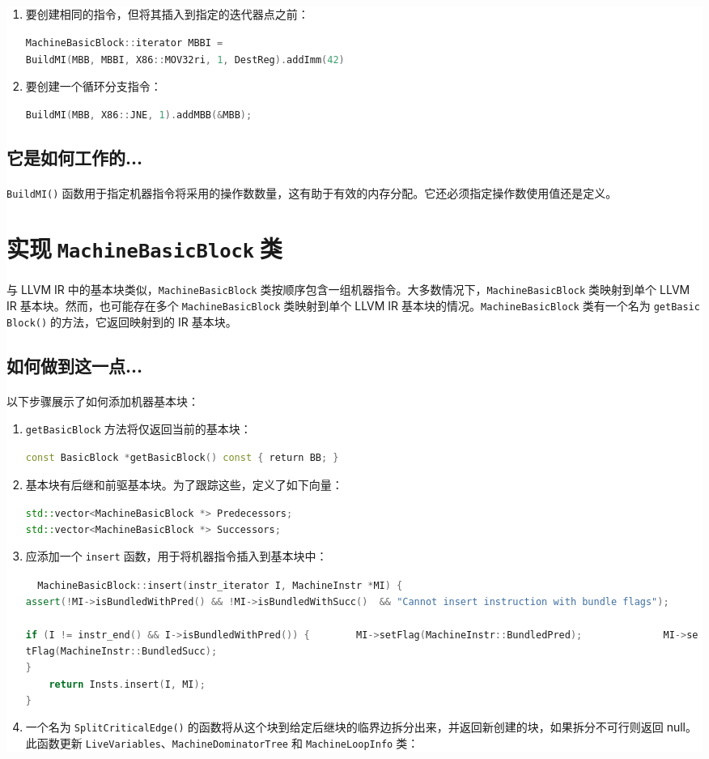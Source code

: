1.  要创建相同的指令，但将其插入到指定的迭代器点之前：

    ```cpp
    MachineBasicBlock::iterator MBBI = 
    BuildMI(MBB, MBBI, X86::MOV32ri, 1, DestReg).addImm(42)
    ```

1.  要创建一个循环分支指令：

    ```cpp
    BuildMI(MBB, X86::JNE, 1).addMBB(&MBB);
    ```

## 它是如何工作的...

`BuildMI()` 函数用于指定机器指令将采用的操作数数量，这有助于有效的内存分配。它还必须指定操作数使用值还是定义。

# 实现 `MachineBasicBlock` 类

与 LLVM IR 中的基本块类似，`MachineBasicBlock` 类按顺序包含一组机器指令。大多数情况下，`MachineBasicBlock` 类映射到单个 LLVM IR 基本块。然而，也可能存在多个 `MachineBasicBlock` 类映射到单个 LLVM IR 基本块的情况。`MachineBasicBlock` 类有一个名为 `getBasicBlock()` 的方法，它返回映射到的 IR 基本块。

## 如何做到这一点...

以下步骤展示了如何添加机器基本块：

1.  `getBasicBlock` 方法将仅返回当前的基本块：

    ```cpp
    const BasicBlock *getBasicBlock() const { return BB; }
    ```

1.  基本块有后继和前驱基本块。为了跟踪这些，定义了如下向量：

    ```cpp
    std::vector<MachineBasicBlock *> Predecessors;
    std::vector<MachineBasicBlock *> Successors;
    ```

1.  应添加一个 `insert` 函数，用于将机器指令插入到基本块中：

    ```cpp
      MachineBasicBlock::insert(instr_iterator I, MachineInstr *MI) {
    assert(!MI->isBundledWithPred() && !MI->isBundledWithSucc()  && "Cannot insert instruction with bundle flags");

    if (I != instr_end() && I->isBundledWithPred()) {        MI->setFlag(MachineInstr::BundledPred);              MI->setFlag(MachineInstr::BundledSucc);
    }
        return Insts.insert(I, MI);
    }
    ```

1.  一个名为 `SplitCriticalEdge()` 的函数将从这个块到给定后继块的临界边拆分出来，并返回新创建的块，如果拆分不可行则返回 null。此函数更新 `LiveVariables`、`MachineDominatorTree` 和 `MachineLoopInfo` 类：

